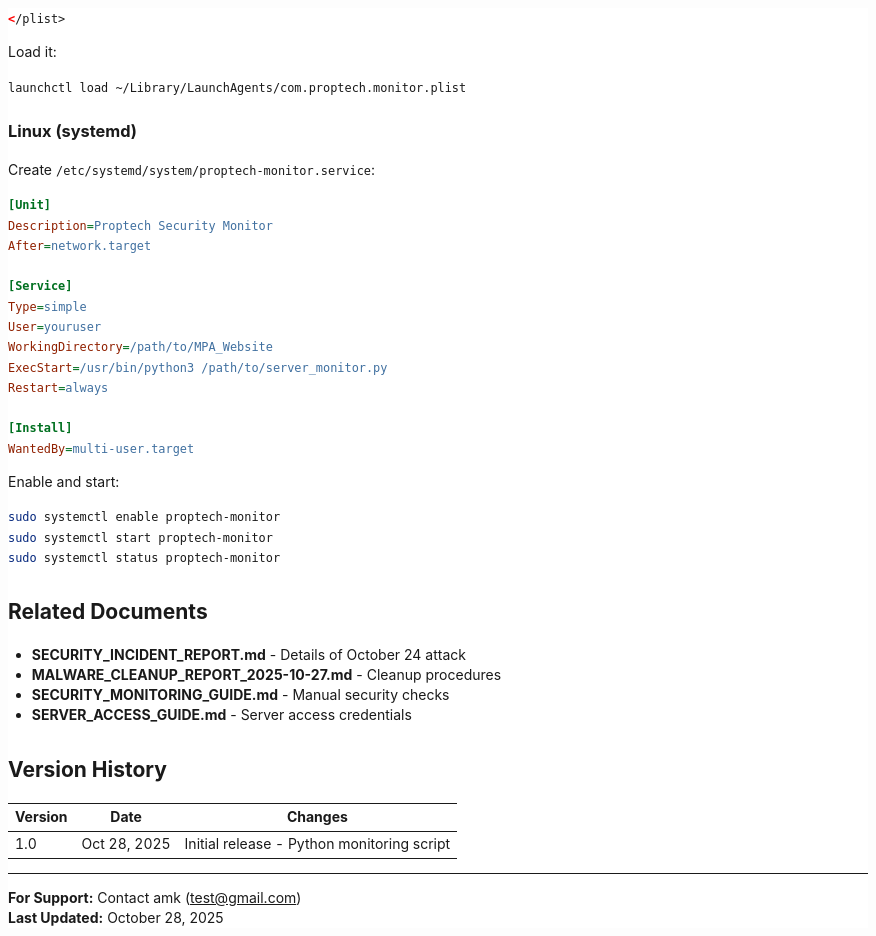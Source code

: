 ```xml
</plist>
```

Load it:
```bash
launchctl load ~/Library/LaunchAgents/com.proptech.monitor.plist
```

### Linux (systemd)

Create `/etc/systemd/system/proptech-monitor.service`:

```ini
[Unit]
Description=Proptech Security Monitor
After=network.target

[Service]
Type=simple
User=youruser
WorkingDirectory=/path/to/MPA_Website
ExecStart=/usr/bin/python3 /path/to/server_monitor.py
Restart=always

[Install]
WantedBy=multi-user.target
```

Enable and start:
```bash
sudo systemctl enable proptech-monitor
sudo systemctl start proptech-monitor
sudo systemctl status proptech-monitor
```

## Related Documents

- **SECURITY_INCIDENT_REPORT.md** - Details of October 24 attack
- **MALWARE_CLEANUP_REPORT_2025-10-27.md** - Cleanup procedures
- **SECURITY_MONITORING_GUIDE.md** - Manual security checks
- **SERVER_ACCESS_GUIDE.md** - Server access credentials

## Version History

| Version | Date | Changes |
|---------|------|---------|
| 1.0 | Oct 28, 2025 | Initial release - Python monitoring script |

---

**For Support:** Contact amk (test@gmail.com)  
**Last Updated:** October 28, 2025

